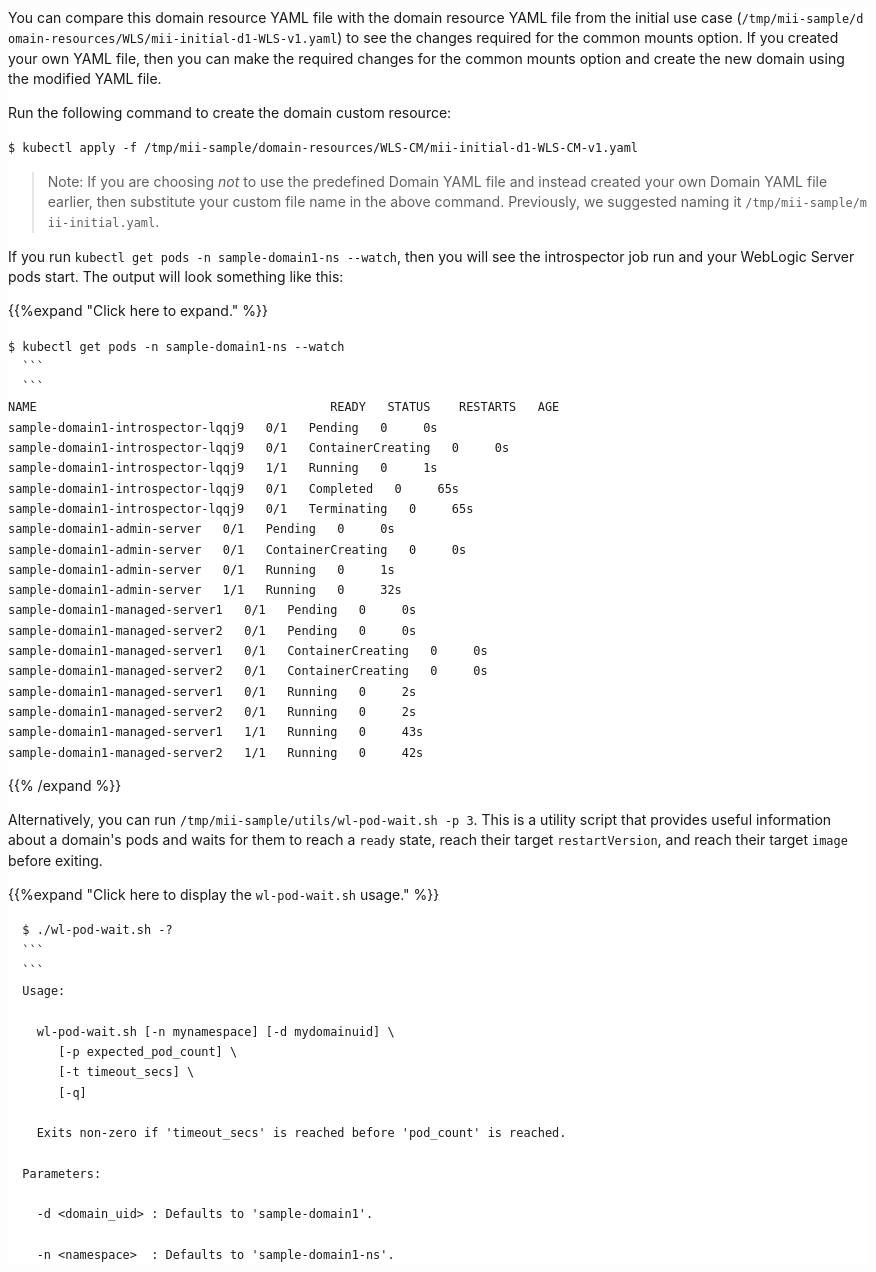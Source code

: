 You can compare this domain resource YAML file with the domain resource YAML file from the initial use case (`/tmp/mii-sample/domain-resources/WLS/mii-initial-d1-WLS-v1.yaml`) to see the changes required for the common mounts option. If you created your own YAML file, then you can make the required changes for the common mounts option and create the new domain using the modified YAML file.

Run the following command to create the domain custom resource:

```shell
$ kubectl apply -f /tmp/mii-sample/domain-resources/WLS-CM/mii-initial-d1-WLS-CM-v1.yaml
```
  > Note: If you are choosing _not_ to use the predefined Domain YAML file and instead created your own Domain YAML file earlier, then substitute your custom file name in the above command. Previously, we suggested naming it `/tmp/mii-sample/mii-initial.yaml`.

  If you run `kubectl get pods -n sample-domain1-ns --watch`, then you will see the introspector job run and your WebLogic Server pods start. The output will look something like this:

  {{%expand "Click here to expand." %}}
  ```shell
  $ kubectl get pods -n sample-domain1-ns --watch
    ```
    ```
  NAME                                         READY   STATUS    RESTARTS   AGE
  sample-domain1-introspector-lqqj9   0/1   Pending   0     0s
  sample-domain1-introspector-lqqj9   0/1   ContainerCreating   0     0s
  sample-domain1-introspector-lqqj9   1/1   Running   0     1s
  sample-domain1-introspector-lqqj9   0/1   Completed   0     65s
  sample-domain1-introspector-lqqj9   0/1   Terminating   0     65s
  sample-domain1-admin-server   0/1   Pending   0     0s
  sample-domain1-admin-server   0/1   ContainerCreating   0     0s
  sample-domain1-admin-server   0/1   Running   0     1s
  sample-domain1-admin-server   1/1   Running   0     32s
  sample-domain1-managed-server1   0/1   Pending   0     0s
  sample-domain1-managed-server2   0/1   Pending   0     0s
  sample-domain1-managed-server1   0/1   ContainerCreating   0     0s
  sample-domain1-managed-server2   0/1   ContainerCreating   0     0s
  sample-domain1-managed-server1   0/1   Running   0     2s
  sample-domain1-managed-server2   0/1   Running   0     2s
  sample-domain1-managed-server1   1/1   Running   0     43s
  sample-domain1-managed-server2   1/1   Running   0     42s
  ```
  {{% /expand %}}

Alternatively, you can run `/tmp/mii-sample/utils/wl-pod-wait.sh -p 3`. This is a utility script that provides useful information about a domain's pods and waits for them to reach a `ready` state, reach their target `restartVersion`, and reach their target `image` before exiting.

  {{%expand "Click here to display the `wl-pod-wait.sh` usage." %}}
  ```shell
    $ ./wl-pod-wait.sh -?
    ```
    ```
    Usage:

      wl-pod-wait.sh [-n mynamespace] [-d mydomainuid] \
         [-p expected_pod_count] \
         [-t timeout_secs] \
         [-q]

      Exits non-zero if 'timeout_secs' is reached before 'pod_count' is reached.

    Parameters:

      -d <domain_uid> : Defaults to 'sample-domain1'.

      -n <namespace>  : Defaults to 'sample-domain1-ns'.

  ```